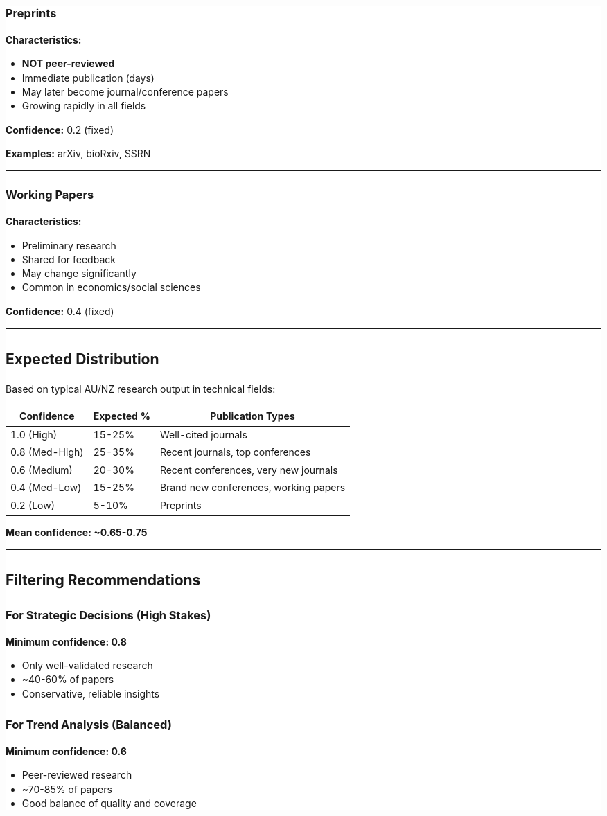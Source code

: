 ### Preprints
**Characteristics:**
- **NOT peer-reviewed**
- Immediate publication (days)
- May later become journal/conference papers
- Growing rapidly in all fields

**Confidence:** 0.2 (fixed)

**Examples:** arXiv, bioRxiv, SSRN

---

### Working Papers
**Characteristics:**
- Preliminary research
- Shared for feedback
- May change significantly
- Common in economics/social sciences

**Confidence:** 0.4 (fixed)

---

## Expected Distribution

Based on typical AU/NZ research output in technical fields:

| Confidence | Expected % | Publication Types |
|------------|-----------|-------------------|
| 1.0 (High) | 15-25% | Well-cited journals |
| 0.8 (Med-High) | 25-35% | Recent journals, top conferences |
| 0.6 (Medium) | 20-30% | Recent conferences, very new journals |
| 0.4 (Med-Low) | 15-25% | Brand new conferences, working papers |
| 0.2 (Low) | 5-10% | Preprints |

**Mean confidence: ~0.65-0.75**

---

## Filtering Recommendations

### For Strategic Decisions (High Stakes)
**Minimum confidence: 0.8**
- Only well-validated research
- ~40-60% of papers
- Conservative, reliable insights

### For Trend Analysis (Balanced)
**Minimum confidence: 0.6**
- Peer-reviewed research
- ~70-85% of papers
- Good balance of quality and coverage
